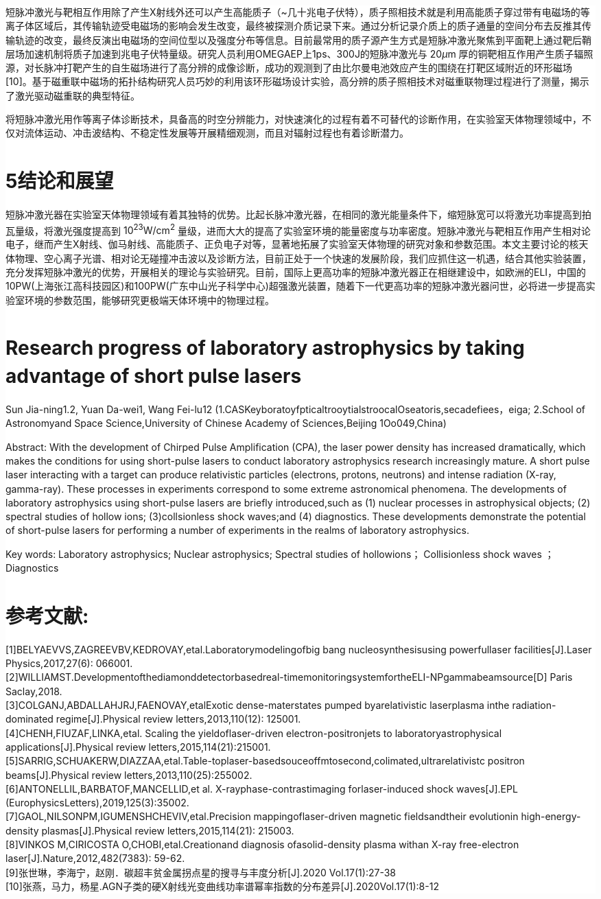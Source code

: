 短脉冲激光与靶相互作用除了产生X射线外还可以产生高能质子（\~几十兆电子伏特），质子照相技术就是利用高能质子穿过带有电磁场的等离子体区域后，其传输轨迹受电磁场的影响会发生改变，最终被探测介质记录下来。通过分析记录介质上的质子通量的空间分布去反推其传输轨迹的改变，最终反演出电磁场的空间位型以及强度分布等信息。目前最常用的质子源产生方式是短脉冲激光聚焦到平面靶上通过靶后鞘层场加速机制将质子加速到兆电子伏特量级。研究人员利用OMEGAEP上1ps、300J的短脉冲激光与 $2 0 \mu \mathrm { m }$ 厚的铜靶相互作用产生质子辐照源，对长脉冲打靶产生的自生磁场进行了高分辨的成像诊断，成功的观测到了由比尔曼电池效应产生的围绕在打靶区域附近的环形磁场[10]。基于磁重联中磁场的拓扑结构研究人员巧妙的利用该环形磁场设计实验，高分辨的质子照相技术对磁重联物理过程进行了测量，揭示了激光驱动磁重联的典型特征。

将短脉冲激光用作等离子体诊断技术，具备高的时空分辨能力，对快速演化的过程有着不可替代的诊断作用，在实验室天体物理领域中，不仅对流体运动、冲击波结构、不稳定性发展等开展精细观测，而且对辐射过程也有着诊断潜力。

# 5结论和展望

短脉冲激光器在实验室天体物理领域有着其独特的优势。比起长脉冲激光器，在相同的激光能量条件下，缩短脉宽可以将激光功率提高到拍瓦量级，将激光强度提高到 $1 0 ^ { 2 3 } \mathrm { W / c m } ^ { 2 }$ 量级，进而大大的提高了实验室环境的能量密度与功率密度。短脉冲激光与靶相互作用产生相对论电子，继而产生X射线、伽马射线、高能质子、正负电子对等，显著地拓展了实验室天体物理的研究对象和参数范围。本文主要讨论的核天体物理、空心离子光谱、相对论无碰撞冲击波以及诊断方法，目前正处于一个快速的发展阶段，我们应抓住这一机遇，结合其他实验装置，充分发挥短脉冲激光的优势，开展相关的理论与实验研究。目前，国际上更高功率的短脉冲激光器正在相继建设中，如欧洲的ELI，中国的10PW(上海张江高科技园区)和100PW(广东中山光子科学中心)超强激光装置，随着下一代更高功率的短脉冲激光器问世，必将进一步提高实验室环境的参数范围，能够研究更极端天体环境中的物理过程。

# Research progress of laboratory astrophysics by taking advantage of short pulse lasers

Sun Jia-ning1.2, Yuan Da-wei1, Wang Fei-lu12 (1.CASKeyboratoyfpticaltrooytialstroocalOseatoris,secadefiees，eiga; 2.School of Astronomyand Space Science,University of Chinese Academy of Sciences,Beijing 1Oo049,China)

Abstract: With the development of Chirped Pulse Amplification (CPA), the laser power density has increased dramatically, which makes the conditions for using short-pulse lasers to conduct laboratory astrophysics research increasingly mature. A short pulse laser interacting with a target can produce relativistic particles (electrons, protons, neutrons) and intense radiation (X-ray, gamma-ray). These processes in experiments correspond to some extreme astronomical phenomena. The developments of laboratory astrophysics using short-pulse lasers are briefly introduced,such as (1) nuclear processes in astrophysical objects; (2) spectral studies of hollow ions; (3)collsionless shock waves;and (4) diagnostics. These developments demonstrate the potential of short-pulse lasers for performing a number of experiments in the realms of laboratory astrophysics.

Key words: Laboratory astrophysics; Nuclear astrophysics; Spectral studies of hollowions； Collisionless shock waves ； Diagnostics

# 参考文献:

[1]BELYAEVVS,ZAGREEVBV,KEDROVAY,etal.Laboratorymodelingofbig bang nucleosynthesisusing powerfullaser facilities[J].Laser Physics,2017,27(6): 066001.   
[2]WILLIAMST.Developmentofthediamonddetectorbasedreal-timemonitoringsystemfortheELI-NPgammabeamsource[D] Paris Saclay,2018.   
[3]COLGANJ,ABDALLAHJRJ,FAENOVAY,etalExotic dense-materstates pumped byarelativistic laserplasma inthe radiation-dominated regime[J].Physical review letters,2013,110(12): 125001.   
[4]CHENH,FIUZAF,LINKA,etal. Scaling the yieldoflaser-driven electron-positronjets to laboratoryastrophysical applications[J].Physical review letters,2015,114(21):215001.   
[5]SARRIG,SCHUAKERW,DIAZZAA,etal.Table-toplaser-basedsouceoffmtosecond,colimated,ultrarelativistc positron beams[J].Physical review letters,2013,110(25):255002.   
[6]ANTONELLIL,BARBATOF,MANCELLID,et al. X-rayphase-contrastimaging forlaser-induced shock waves[J].EPL (EurophysicsLetters),2019,125(3):35002.   
[7]GAOL,NILSONPM,IGUMENSHCHEVIV,etal.Precision mappingoflaser-driven magnetic fieldsandtheir evolutionin high-energy-density plasmas[J].Physical review letters,2015,114(21): 215003.   
[8]VINKOS M,CIRICOSTA O,CHOBI,etal.Creationand diagnosis ofasolid-density plasma withan X-ray free-electron laser[J].Nature,2012,482(7383): 59-62.   
[9]张世琳，李海宁，赵刚．碳超丰贫金属拐点星的搜寻与丰度分析[J].2020 Vol.17(1):27-38   
[10]张燕，马力，杨星.AGN子类的硬X射线光变曲线功率谱幂率指数的分布差异[J].2020Vol.17(1):8-12